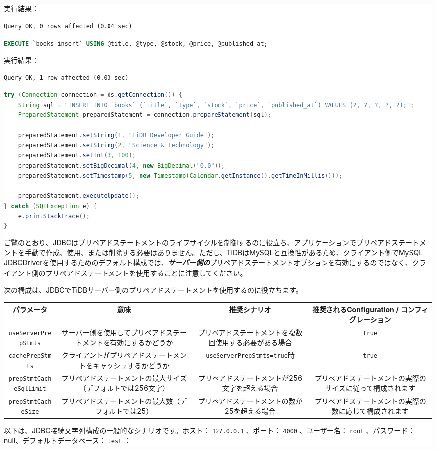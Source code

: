 実行結果：

```
Query OK, 0 rows affected (0.04 sec)
```


```sql
EXECUTE `books_insert` USING @title, @type, @stock, @price, @published_at;
```

実行結果：

```
Query OK, 1 row affected (0.03 sec)
```

</div>

<div label="Java" href="write-java">


```java
try (Connection connection = ds.getConnection()) {
    String sql = "INSERT INTO `books` (`title`, `type`, `stock`, `price`, `published_at`) VALUES (?, ?, ?, ?, ?);";
    PreparedStatement preparedStatement = connection.prepareStatement(sql);

    preparedStatement.setString(1, "TiDB Developer Guide");
    preparedStatement.setString(2, "Science & Technology");
    preparedStatement.setInt(3, 100);
    preparedStatement.setBigDecimal(4, new BigDecimal("0.0"));
    preparedStatement.setTimestamp(5, new Timestamp(Calendar.getInstance().getTimeInMillis()));

    preparedStatement.executeUpdate();
} catch (SQLException e) {
    e.printStackTrace();
}
```

ご覧のとおり、JDBCはプリペアドステートメントのライフサイクルを制御するのに役立ち、アプリケーションでプリペアドステートメントを手動で作成、使用、または削除する必要はありません。ただし、TiDBはMySQLと互換性があるため、クライアント側でMySQL JDBCDriverを使用するためのデフォルト構成では、***サーバー側の***プリペアドステートメントオプションを有効にするのではなく、クライアント側のプリペアドステートメントを使用することに注意してください。

次の構成は、JDBCでTiDBサーバー側のプリペアドステートメントを使用するのに役立ちます。

|          パラメータ          |                意味                |            推奨シナリオ           | 推奨されるConfiguration / コンフィグレーション |
| :---------------------: | :------------------------------: | :-------------------------: | :-----------------------------: |
|   `useServerPrepStmts`  | サーバー側を使用してプリペアドステートメントを有効にするかどうか | プリペアドステートメントを複数回使用する必要がある場合 |              `true`             |
|     `cachePrepStmts`    |  クライアントがプリペアドステートメントをキャッシュするかどうか |  `useServerPrepStmts=true`時 |              `true`             |
| `prepStmtCacheSqlLimit` | プリペアドステートメントの最大サイズ（デフォルトでは256文字） |   プリペアドステートメントが256文字を超える場合  |  プリペアドステートメントの実際のサイズに従って構成されます  |
|   `prepStmtCacheSize`   |    プリペアドステートメントの最大数（デフォルトでは25）   |   プリペアドステートメントの数が25を超える場合   |   プリペアドステートメントの実際の数に応じて構成されます   |

以下は、JDBC接続文字列構成の一般的なシナリオです。ホスト： `127.0.0.1` 、ポート： `4000` 、ユーザー名： `root` 、パスワード：null、デフォルトデータベース： `test` ：
